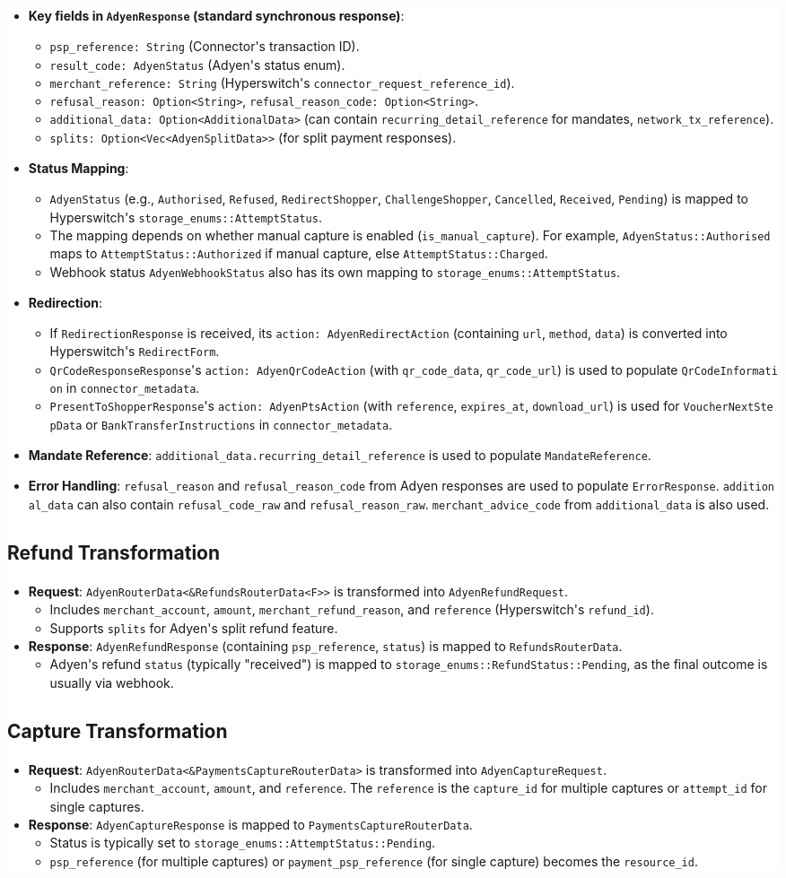 *   **Key fields in `AdyenResponse` (standard synchronous response)**:
    *   `psp_reference: String` (Connector's transaction ID).
    *   `result_code: AdyenStatus` (Adyen's status enum).
    *   `merchant_reference: String` (Hyperswitch's `connector_request_reference_id`).
    *   `refusal_reason: Option<String>`, `refusal_reason_code: Option<String>`.
    *   `additional_data: Option<AdditionalData>` (can contain `recurring_detail_reference` for mandates, `network_tx_reference`).
    *   `splits: Option<Vec<AdyenSplitData>>` (for split payment responses).

*   **Status Mapping**:
    *   `AdyenStatus` (e.g., `Authorised`, `Refused`, `RedirectShopper`, `ChallengeShopper`, `Cancelled`, `Received`, `Pending`) is mapped to Hyperswitch's `storage_enums::AttemptStatus`.
    *   The mapping depends on whether manual capture is enabled (`is_manual_capture`). For example, `AdyenStatus::Authorised` maps to `AttemptStatus::Authorized` if manual capture, else `AttemptStatus::Charged`.
    *   Webhook status `AdyenWebhookStatus` also has its own mapping to `storage_enums::AttemptStatus`.

*   **Redirection**:
    *   If `RedirectionResponse` is received, its `action: AdyenRedirectAction` (containing `url`, `method`, `data`) is converted into Hyperswitch's `RedirectForm`.
    *   `QrCodeResponseResponse`'s `action: AdyenQrCodeAction` (with `qr_code_data`, `qr_code_url`) is used to populate `QrCodeInformation` in `connector_metadata`.
    *   `PresentToShopperResponse`'s `action: AdyenPtsAction` (with `reference`, `expires_at`, `download_url`) is used for `VoucherNextStepData` or `BankTransferInstructions` in `connector_metadata`.

*   **Mandate Reference**: `additional_data.recurring_detail_reference` is used to populate `MandateReference`.
*   **Error Handling**: `refusal_reason` and `refusal_reason_code` from Adyen responses are used to populate `ErrorResponse`. `additional_data` can also contain `refusal_code_raw` and `refusal_reason_raw`. `merchant_advice_code` from `additional_data` is also used.

## Refund Transformation

*   **Request**: `AdyenRouterData<&RefundsRouterData<F>>` is transformed into `AdyenRefundRequest`.
    *   Includes `merchant_account`, `amount`, `merchant_refund_reason`, and `reference` (Hyperswitch's `refund_id`).
    *   Supports `splits` for Adyen's split refund feature.
*   **Response**: `AdyenRefundResponse` (containing `psp_reference`, `status`) is mapped to `RefundsRouterData`.
    *   Adyen's refund `status` (typically "received") is mapped to `storage_enums::RefundStatus::Pending`, as the final outcome is usually via webhook.

## Capture Transformation

*   **Request**: `AdyenRouterData<&PaymentsCaptureRouterData>` is transformed into `AdyenCaptureRequest`.
    *   Includes `merchant_account`, `amount`, and `reference`. The `reference` is the `capture_id` for multiple captures or `attempt_id` for single captures.
*   **Response**: `AdyenCaptureResponse` is mapped to `PaymentsCaptureRouterData`.
    *   Status is typically set to `storage_enums::AttemptStatus::Pending`.
    *   `psp_reference` (for multiple captures) or `payment_psp_reference` (for single capture) becomes the `resource_id`.
